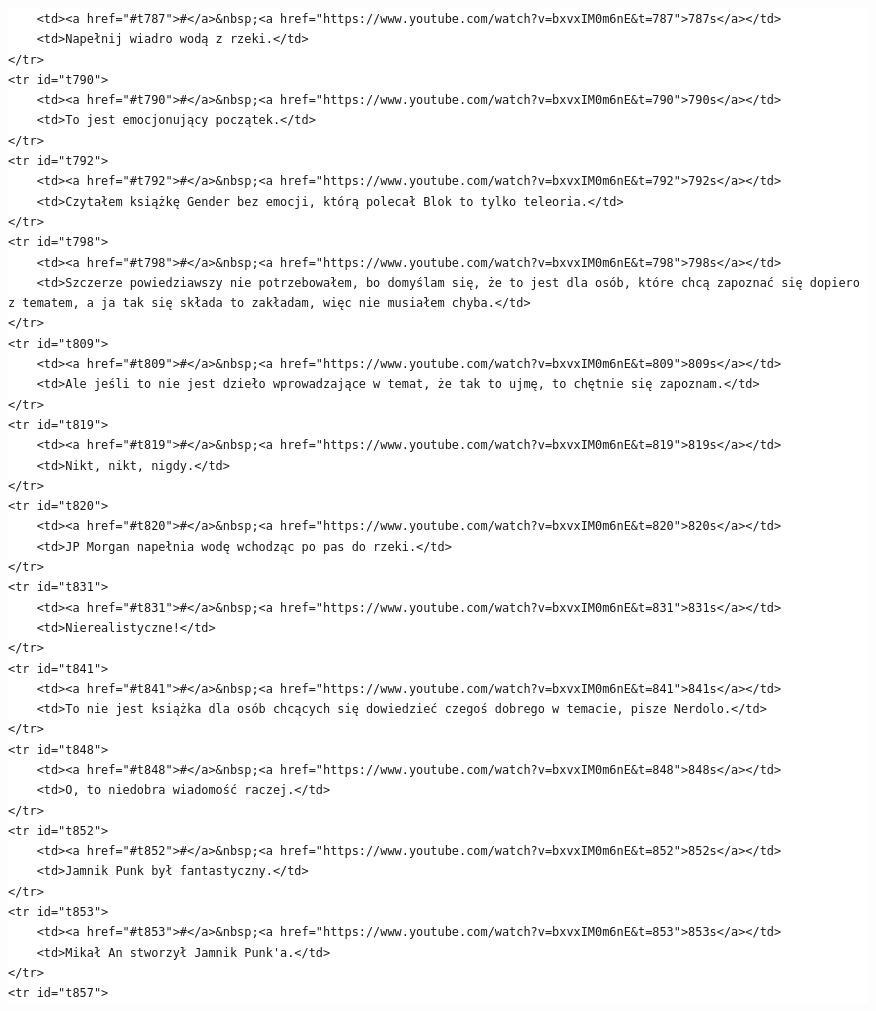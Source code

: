         <td><a href="#t787">#</a>&nbsp;<a href="https://www.youtube.com/watch?v=bxvxIM0m6nE&t=787">787s</a></td>
        <td>Napełnij wiadro wodą z rzeki.</td>
    </tr>
    <tr id="t790">
        <td><a href="#t790">#</a>&nbsp;<a href="https://www.youtube.com/watch?v=bxvxIM0m6nE&t=790">790s</a></td>
        <td>To jest emocjonujący początek.</td>
    </tr>
    <tr id="t792">
        <td><a href="#t792">#</a>&nbsp;<a href="https://www.youtube.com/watch?v=bxvxIM0m6nE&t=792">792s</a></td>
        <td>Czytałem książkę Gender bez emocji, którą polecał Blok to tylko teleoria.</td>
    </tr>
    <tr id="t798">
        <td><a href="#t798">#</a>&nbsp;<a href="https://www.youtube.com/watch?v=bxvxIM0m6nE&t=798">798s</a></td>
        <td>Szczerze powiedziawszy nie potrzebowałem, bo domyślam się, że to jest dla osób, które chcą zapoznać się dopiero z tematem, a ja tak się składa to zakładam, więc nie musiałem chyba.</td>
    </tr>
    <tr id="t809">
        <td><a href="#t809">#</a>&nbsp;<a href="https://www.youtube.com/watch?v=bxvxIM0m6nE&t=809">809s</a></td>
        <td>Ale jeśli to nie jest dzieło wprowadzające w temat, że tak to ujmę, to chętnie się zapoznam.</td>
    </tr>
    <tr id="t819">
        <td><a href="#t819">#</a>&nbsp;<a href="https://www.youtube.com/watch?v=bxvxIM0m6nE&t=819">819s</a></td>
        <td>Nikt, nikt, nigdy.</td>
    </tr>
    <tr id="t820">
        <td><a href="#t820">#</a>&nbsp;<a href="https://www.youtube.com/watch?v=bxvxIM0m6nE&t=820">820s</a></td>
        <td>JP Morgan napełnia wodę wchodząc po pas do rzeki.</td>
    </tr>
    <tr id="t831">
        <td><a href="#t831">#</a>&nbsp;<a href="https://www.youtube.com/watch?v=bxvxIM0m6nE&t=831">831s</a></td>
        <td>Nierealistyczne!</td>
    </tr>
    <tr id="t841">
        <td><a href="#t841">#</a>&nbsp;<a href="https://www.youtube.com/watch?v=bxvxIM0m6nE&t=841">841s</a></td>
        <td>To nie jest książka dla osób chcących się dowiedzieć czegoś dobrego w temacie, pisze Nerdolo.</td>
    </tr>
    <tr id="t848">
        <td><a href="#t848">#</a>&nbsp;<a href="https://www.youtube.com/watch?v=bxvxIM0m6nE&t=848">848s</a></td>
        <td>O, to niedobra wiadomość raczej.</td>
    </tr>
    <tr id="t852">
        <td><a href="#t852">#</a>&nbsp;<a href="https://www.youtube.com/watch?v=bxvxIM0m6nE&t=852">852s</a></td>
        <td>Jamnik Punk był fantastyczny.</td>
    </tr>
    <tr id="t853">
        <td><a href="#t853">#</a>&nbsp;<a href="https://www.youtube.com/watch?v=bxvxIM0m6nE&t=853">853s</a></td>
        <td>Mikał An stworzył Jamnik Punk'a.</td>
    </tr>
    <tr id="t857">